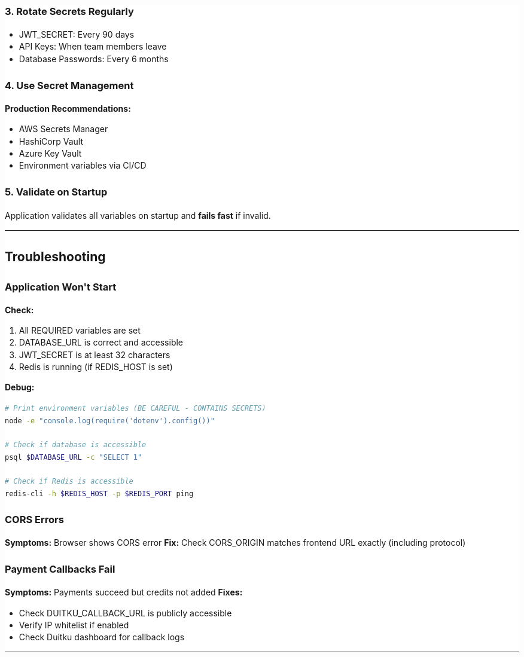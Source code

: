 ### 3. Rotate Secrets Regularly
- JWT_SECRET: Every 90 days
- API Keys: When team members leave
- Database Passwords: Every 6 months

### 4. Use Secret Management
**Production Recommendations:**
- AWS Secrets Manager
- HashiCorp Vault
- Azure Key Vault
- Environment variables via CI/CD

### 5. Validate on Startup
Application validates all variables on startup and **fails fast** if invalid.

---

## Troubleshooting

### Application Won't Start

**Check:**
1. All REQUIRED variables are set
2. DATABASE_URL is correct and accessible
3. JWT_SECRET is at least 32 characters
4. Redis is running (if REDIS_HOST is set)

**Debug:**
```bash
# Print environment variables (BE CAREFUL - CONTAINS SECRETS)
node -e "console.log(require('dotenv').config())"

# Check if database is accessible
psql $DATABASE_URL -c "SELECT 1"

# Check if Redis is accessible
redis-cli -h $REDIS_HOST -p $REDIS_PORT ping
```

### CORS Errors

**Symptoms:** Browser shows CORS error
**Fix:** Check CORS_ORIGIN matches frontend URL exactly (including protocol)

### Payment Callbacks Fail

**Symptoms:** Payments succeed but credits not added
**Fixes:**
- Check DUITKU_CALLBACK_URL is publicly accessible
- Verify IP whitelist if enabled
- Check Duitku dashboard for callback logs

---